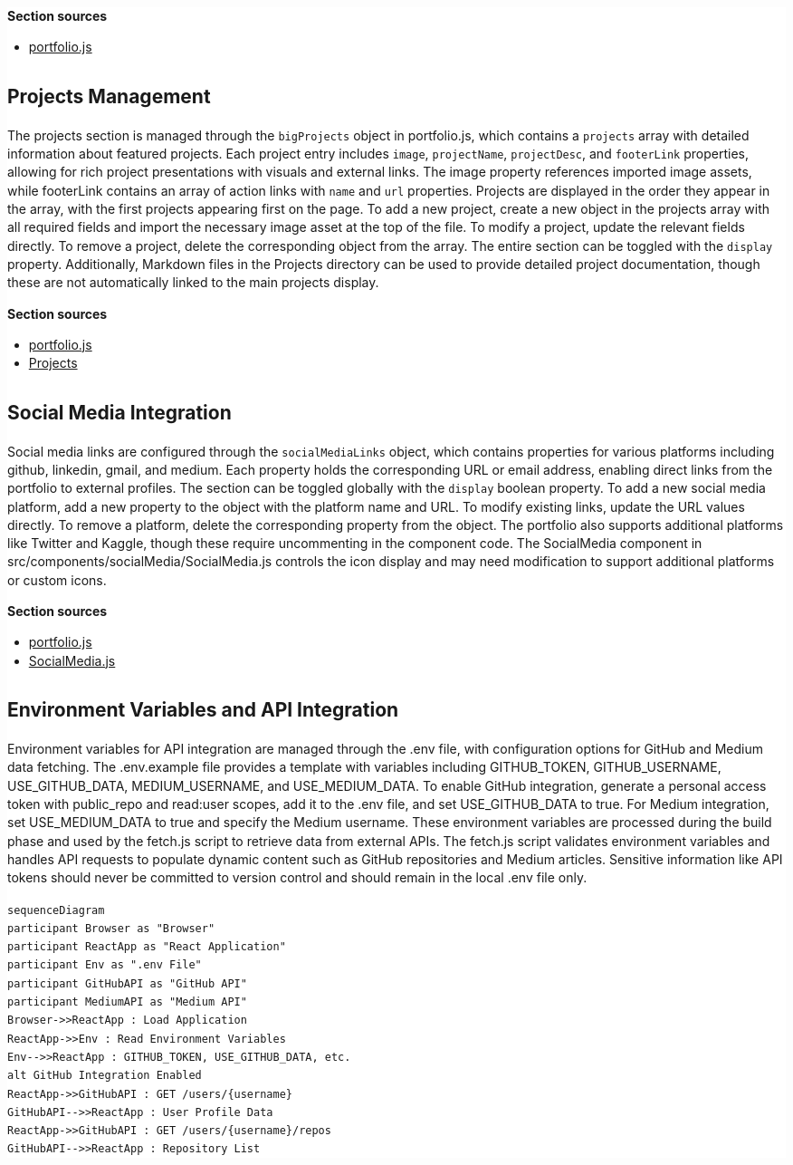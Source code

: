 **Section sources**
- [portfolio.js](file://src/portfolio.js#L250-L350)

## Projects Management
The projects section is managed through the `bigProjects` object in portfolio.js, which contains a `projects` array with detailed information about featured projects. Each project entry includes `image`, `projectName`, `projectDesc`, and `footerLink` properties, allowing for rich project presentations with visuals and external links. The image property references imported image assets, while footerLink contains an array of action links with `name` and `url` properties. Projects are displayed in the order they appear in the array, with the first projects appearing first on the page. To add a new project, create a new object in the projects array with all required fields and import the necessary image asset at the top of the file. To modify a project, update the relevant fields directly. To remove a project, delete the corresponding object from the array. The entire section can be toggled with the `display` property. Additionally, Markdown files in the Projects directory can be used to provide detailed project documentation, though these are not automatically linked to the main projects display.

**Section sources**
- [portfolio.js](file://src/portfolio.js#L352-L500)
- [Projects](file://Projects)

## Social Media Integration
Social media links are configured through the `socialMediaLinks` object, which contains properties for various platforms including github, linkedin, gmail, and medium. Each property holds the corresponding URL or email address, enabling direct links from the portfolio to external profiles. The section can be toggled globally with the `display` boolean property. To add a new social media platform, add a new property to the object with the platform name and URL. To modify existing links, update the URL values directly. To remove a platform, delete the corresponding property from the object. The portfolio also supports additional platforms like Twitter and Kaggle, though these require uncommenting in the component code. The SocialMedia component in src/components/socialMedia/SocialMedia.js controls the icon display and may need modification to support additional platforms or custom icons.

**Section sources**
- [portfolio.js](file://src/portfolio.js#L152-L165)
- [SocialMedia.js](file://src/components/socialMedia/SocialMedia.js)

## Environment Variables and API Integration
Environment variables for API integration are managed through the .env file, with configuration options for GitHub and Medium data fetching. The .env.example file provides a template with variables including GITHUB_TOKEN, GITHUB_USERNAME, USE_GITHUB_DATA, MEDIUM_USERNAME, and USE_MEDIUM_DATA. To enable GitHub integration, generate a personal access token with public_repo and read:user scopes, add it to the .env file, and set USE_GITHUB_DATA to true. For Medium integration, set USE_MEDIUM_DATA to true and specify the Medium username. These environment variables are processed during the build phase and used by the fetch.js script to retrieve data from external APIs. The fetch.js script validates environment variables and handles API requests to populate dynamic content such as GitHub repositories and Medium articles. Sensitive information like API tokens should never be committed to version control and should remain in the local .env file only.

```mermaid
sequenceDiagram
participant Browser as "Browser"
participant ReactApp as "React Application"
participant Env as ".env File"
participant GitHubAPI as "GitHub API"
participant MediumAPI as "Medium API"
Browser->>ReactApp : Load Application
ReactApp->>Env : Read Environment Variables
Env-->>ReactApp : GITHUB_TOKEN, USE_GITHUB_DATA, etc.
alt GitHub Integration Enabled
ReactApp->>GitHubAPI : GET /users/{username}
GitHubAPI-->>ReactApp : User Profile Data
ReactApp->>GitHubAPI : GET /users/{username}/repos
GitHubAPI-->>ReactApp : Repository List
```
